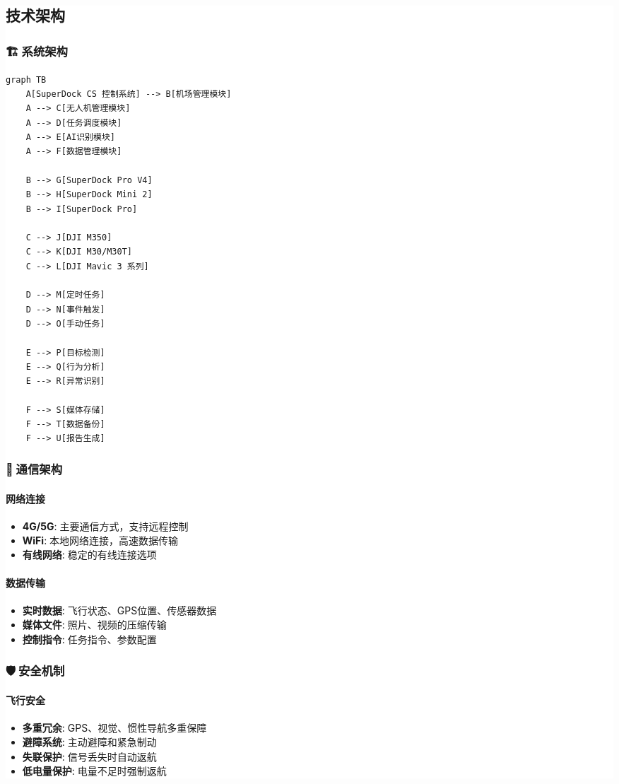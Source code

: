 ## 技术架构

### 🏗️ 系统架构

```mermaid
graph TB
    A[SuperDock CS 控制系统] --> B[机场管理模块]
    A --> C[无人机管理模块]
    A --> D[任务调度模块]
    A --> E[AI识别模块]
    A --> F[数据管理模块]
    
    B --> G[SuperDock Pro V4]
    B --> H[SuperDock Mini 2]
    B --> I[SuperDock Pro]
    
    C --> J[DJI M350]
    C --> K[DJI M30/M30T]
    C --> L[DJI Mavic 3 系列]
    
    D --> M[定时任务]
    D --> N[事件触发]
    D --> O[手动任务]
    
    E --> P[目标检测]
    E --> Q[行为分析]
    E --> R[异常识别]
    
    F --> S[媒体存储]
    F --> T[数据备份]
    F --> U[报告生成]
```

### 🔗 通信架构

#### 网络连接
- **4G/5G**: 主要通信方式，支持远程控制
- **WiFi**: 本地网络连接，高速数据传输
- **有线网络**: 稳定的有线连接选项

#### 数据传输
- **实时数据**: 飞行状态、GPS位置、传感器数据
- **媒体文件**: 照片、视频的压缩传输
- **控制指令**: 任务指令、参数配置

### 🛡️ 安全机制

#### 飞行安全
- **多重冗余**: GPS、视觉、惯性导航多重保障
- **避障系统**: 主动避障和紧急制动
- **失联保护**: 信号丢失时自动返航
- **低电量保护**: 电量不足时强制返航

